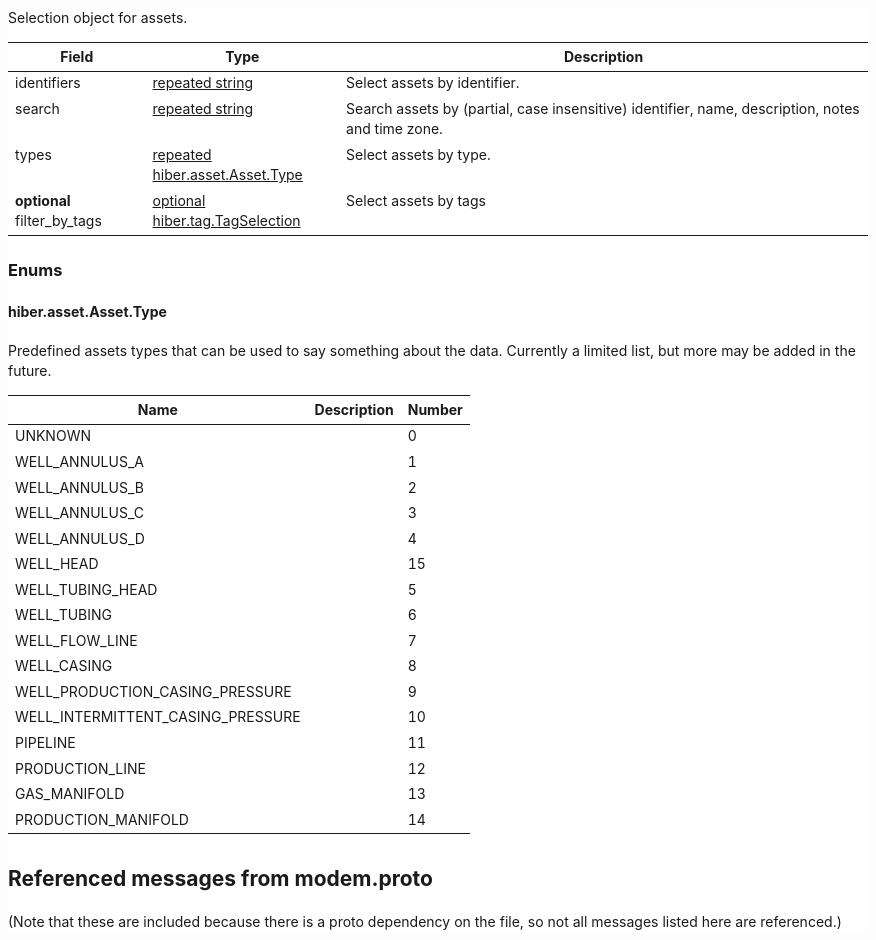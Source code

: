 Selection object for assets.

| Field | Type | Description |
| ----- | ---- | ----------- |
| identifiers | [repeated string](#string) | Select assets by identifier. |
| search | [repeated string](#string) | Search assets by (partial, case insensitive) identifier, name, description, notes and time zone. |
| types | [repeated hiber.asset.Asset.Type](#hiberassetassettype) | Select assets by type. |
|  **optional** filter_by_tags | [optional hiber.tag.TagSelection](#hibertagtagselection) | Select assets by tags |


### Enums
#### hiber.asset.Asset.Type
Predefined assets types that can be used to say something about the data.
Currently a limited list, but more may be added in the future.

| Name | Description | Number |
| ---- | ----------- | ------ |
| UNKNOWN |  | 0 |
| WELL_ANNULUS_A |  | 1 |
| WELL_ANNULUS_B |  | 2 |
| WELL_ANNULUS_C |  | 3 |
| WELL_ANNULUS_D |  | 4 |
| WELL_HEAD |  | 15 |
| WELL_TUBING_HEAD |  | 5 |
| WELL_TUBING |  | 6 |
| WELL_FLOW_LINE |  | 7 |
| WELL_CASING |  | 8 |
| WELL_PRODUCTION_CASING_PRESSURE |  | 9 |
| WELL_INTERMITTENT_CASING_PRESSURE |  | 10 |
| PIPELINE |  | 11 |
| PRODUCTION_LINE |  | 12 |
| GAS_MANIFOLD |  | 13 |
| PRODUCTION_MANIFOLD |  | 14 |



## Referenced messages from modem.proto
(Note that these are included because there is a proto dependency on the file,
so not all messages listed here are referenced.)
